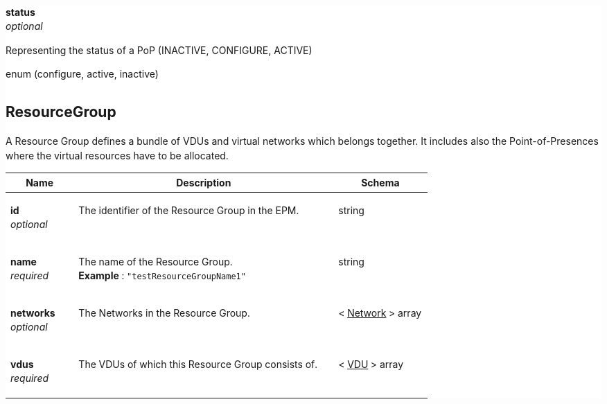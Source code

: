 <tr class="even">
<td><p><strong>status</strong><br />
<em>optional</em></p></td>
<td><p>Representing the status of a PoP (INACTIVE, CONFIGURE, ACTIVE)</p></td>
<td><p>enum (configure, active, inactive)</p></td>
</tr>
</tbody>
</table>

## ResourceGroup

A Resource Group defines a bundle of VDUs and virtual networks which
belongs together. It includes also the Point-of-Presences where the
virtual resources have to be allocated.

<table>
<colgroup>
<col style="width: 16%" />
<col style="width: 61%" />
<col style="width: 22%" />
</colgroup>
<thead>
<tr class="header">
<th>Name</th>
<th>Description</th>
<th>Schema</th>
</tr>
</thead>
<tbody>
<tr class="odd">
<td><p><strong>id</strong><br />
<em>optional</em></p></td>
<td><p>The identifier of the Resource Group in the EPM.</p></td>
<td><p>string</p></td>
</tr>
<tr class="even">
<td><p><strong>name</strong><br />
<em>required</em></p></td>
<td><p>The name of the Resource Group.<br />
<strong>Example</strong> : <code>&quot;testResourceGroupName1&quot;</code></p></td>
<td><p>string</p></td>
</tr>
<tr class="odd">
<td><p><strong>networks</strong><br />
<em>optional</em></p></td>
<td><p>The Networks in the Resource Group.</p></td>
<td><p>&lt; <a href="#_network">Network</a> &gt; array</p></td>
</tr>
<tr class="even">
<td><p><strong>vdus</strong><br />
<em>required</em></p></td>
<td><p>The VDUs of which this Resource Group consists of.</p></td>
<td><p>&lt; <a href="#_vdu">VDU</a> &gt; array</p></td>
</tr>
</tbody>
</table>
